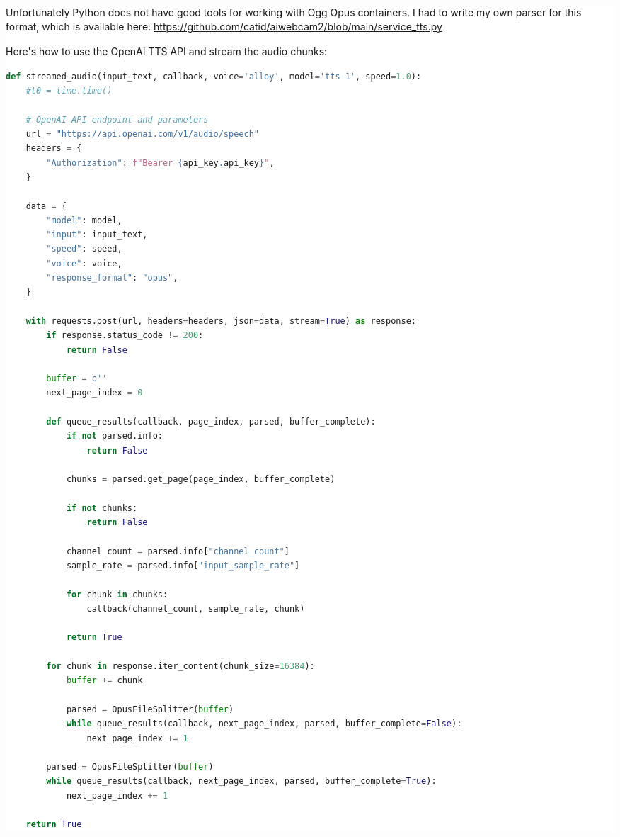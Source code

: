Unfortunately Python does not have good tools for working with Ogg Opus containers.  I had to write my own parser for this format, which is available here: https://github.com/catid/aiwebcam2/blob/main/service_tts.py

Here's how to use the OpenAI TTS API and stream the audio chunks:

```python
def streamed_audio(input_text, callback, voice='alloy', model='tts-1', speed=1.0):
    #t0 = time.time()

    # OpenAI API endpoint and parameters
    url = "https://api.openai.com/v1/audio/speech"
    headers = {
        "Authorization": f"Bearer {api_key.api_key}",
    }

    data = {
        "model": model,
        "input": input_text,
        "speed": speed,
        "voice": voice,
        "response_format": "opus",
    }

    with requests.post(url, headers=headers, json=data, stream=True) as response:
        if response.status_code != 200:
            return False

        buffer = b''
        next_page_index = 0

        def queue_results(callback, page_index, parsed, buffer_complete):
            if not parsed.info:
                return False

            chunks = parsed.get_page(page_index, buffer_complete)

            if not chunks:
                return False

            channel_count = parsed.info["channel_count"]
            sample_rate = parsed.info["input_sample_rate"]

            for chunk in chunks:
                callback(channel_count, sample_rate, chunk)

            return True

        for chunk in response.iter_content(chunk_size=16384):
            buffer += chunk

            parsed = OpusFileSplitter(buffer)
            while queue_results(callback, next_page_index, parsed, buffer_complete=False):
                next_page_index += 1

        parsed = OpusFileSplitter(buffer)
        while queue_results(callback, next_page_index, parsed, buffer_complete=True):
            next_page_index += 1

    return True
```

